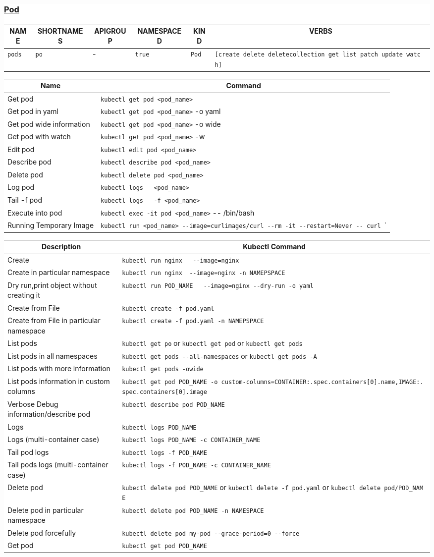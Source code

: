 
### [Pod](https://kubernetes.io/docs/concepts/workloads/pods/pod/#what-is-a-pod) 

| NAME  | SHORTNAMES | APIGROUP | NAMESPACED | KIND | VERBS |
| ------------- | ------------- | ------- | -------- | --------- | -------- |
| `pods`  | `po`  | -  | `true` | `Pod` | `[create delete deletecollection get list patch update watch]` |


| Name                     | Command                                                                                           |
| ------------------------ | ------------------------------------------------------------------------------------------------- |
| Get pod                  | `kubectl get pod <pod_name>`                                                                      |
| Get pod in yaml          | `kubectl get pod <pod_name>` -o yaml                                                              |
| Get pod wide information | `kubectl get pod <pod_name>` -o wide                                                              |
| Get pod with watch       | `kubectl get pod <pod_name>` -w                                                                   |
| Edit pod                 | `kubectl edit pod <pod_name>`                                                                     |
| Describe pod             | `kubectl describe pod <pod_name>`                                                                 |
| Delete pod               | `kubectl delete pod <pod_name>`                                                                   |
| Log pod                  | `kubectl logs   <pod_name>`                                                                     |
| Tail -f pod              | `kubectl logs   -f <pod_name>`                                                                  |
| Execute into pod         | `kubectl exec -it pod <pod_name>` -- /bin/bash                                                    |
| Running Temporary Image  | `kubectl run <pod_name> --image=curlimages/curl --rm -it --restart=Never -- curl `<destination>` |


| Description | Kubectl Command |
| ------------- | ------------- |
| Create | `kubectl run nginx   --image=nginx`|
| Create in particular namespace | `kubectl run nginx  --image=nginx -n NAMEPSPACE` |
| Dry run,print object without creating it | `kubectl run POD_NAME   --image=nginx --dry-run -o yaml` |
| Create from File | `kubectl create -f pod.yaml` |
| Create from File in particular namespace |  `kubectl create -f pod.yaml -n NAMEPSPACE` |
| List pods | `kubectl get po` or `kubectl get pod` or `kubectl get pods` |
| List pods in all namespaces | `kubectl get pods --all-namespaces` or `kubectl get pods -A` |
| List pods with more information | `kubectl get pods -owide` |
| List pods information in custom columns | `kubectl get pod POD_NAME -o custom-columns=CONTAINER:.spec.containers[0].name,IMAGE:.spec.containers[0].image` |
| Verbose Debug information/describe pod | `kubectl describe pod POD_NAME` |
| Logs | `kubectl logs POD_NAME` |
| Logs (multi-container case) | `kubectl logs POD_NAME -c CONTAINER_NAME` |
| Tail pod logs | `kubectl logs -f POD_NAME` | 
| Tail pods logs (multi-container case) | `kubectl logs -f POD_NAME -c CONTAINER_NAME` | 
| Delete pod | `kubectl delete pod POD_NAME` or `kubectl delete -f pod.yaml` or `kubectl delete pod/POD_NAME` |
| Delete pod in particular namespace | `kubectl delete pod POD_NAME -n NAMESPACE` |
| Delete pod forcefully | `kubectl delete pod my-pod --grace-period=0 --force` |
| Get pod | `kubectl get pod POD_NAME` |